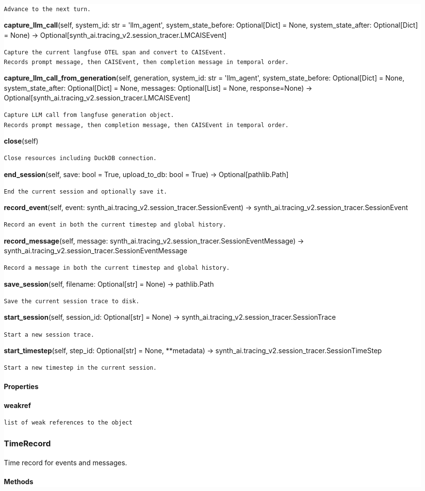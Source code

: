     Advance to the next turn.

**capture_llm_call**(self, system_id: str = 'llm_agent', system_state_before: Optional[Dict] = None, system_state_after: Optional[Dict] = None) -> Optional[synth_ai.tracing_v2.session_tracer.LMCAISEvent]

    Capture the current langfuse OTEL span and convert to CAISEvent.
    Records prompt message, then CAISEvent, then completion message in temporal order.

**capture_llm_call_from_generation**(self, generation, system_id: str = 'llm_agent', system_state_before: Optional[Dict] = None, system_state_after: Optional[Dict] = None, messages: Optional[List] = None, response=None) -> Optional[synth_ai.tracing_v2.session_tracer.LMCAISEvent]

    Capture LLM call from langfuse generation object.
    Records prompt message, then completion message, then CAISEvent in temporal order.

**close**(self)

    Close resources including DuckDB connection.

**end_session**(self, save: bool = True, upload_to_db: bool = True) -> Optional[pathlib.Path]

    End the current session and optionally save it.

**record_event**(self, event: synth_ai.tracing_v2.session_tracer.SessionEvent) -> synth_ai.tracing_v2.session_tracer.SessionEvent

    Record an event in both the current timestep and global history.

**record_message**(self, message: synth_ai.tracing_v2.session_tracer.SessionEventMessage) -> synth_ai.tracing_v2.session_tracer.SessionEventMessage

    Record a message in both the current timestep and global history.

**save_session**(self, filename: Optional[str] = None) -> pathlib.Path

    Save the current session trace to disk.

**start_session**(self, session_id: Optional[str] = None) -> synth_ai.tracing_v2.session_tracer.SessionTrace

    Start a new session trace.

**start_timestep**(self, step_id: Optional[str] = None, **metadata) -> synth_ai.tracing_v2.session_tracer.SessionTimeStep

    Start a new timestep in the current session.

#### Properties

**__weakref__**

    list of weak references to the object


### TimeRecord

Time record for events and messages.

#### Methods
